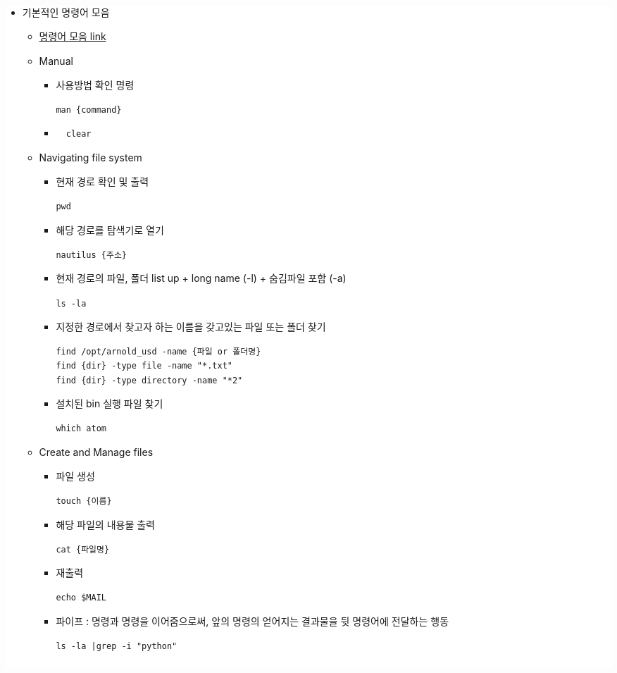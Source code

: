 - 기본적인 명령어 모음

    - [명령어 모음 link](https://dana-study-log.tistory.com/entry/Linux-%EB%A6%AC%EB%88%85%EC%8A%A4-%EB%AA%85%EB%A0%B9%EC%96%B4-%EB%AA%A8%EC%9D%8C#mv)

    - Manual
        - 사용방법 확인 명령
            ```
            man {command}
           ```
        - ```
            clear
            ```
    - Navigating file system
        - 현재 경로 확인 및 출력
            ```
            pwd
            ```
        - 해당 경로를 탐색기로 열기
            ```
            nautilus {주소}
            ```
        - 현재 경로의 파일, 폴더 list up + long name (-l) + 숨김파일 포함 (-a)
            ```
            ls -la
            ```
        - 지정한 경로에서 찾고자 하는 이름을 갖고있는 파일 또는 폴더 찾기
            ```
            find /opt/arnold_usd -name {파일 or 폴더명}
            find {dir} -type file -name "*.txt"
            find {dir} -type directory -name "*2"
            ```
        - 설치된 bin 실행 파일 찾기
            ```
            which atom
            ```
    - Create and Manage files
        - 파일 생성
            ```
            touch {이름}
            ```
        - 해당 파일의 내용물 출력
            ```
            cat {파일명}
            ```
        - 재출력
            ```
            echo $MAIL
            ```
        - 파이프 : 명령과 명령을 이어줌으로써, 앞의 명령의 얻어지는 결과물을 뒷 명령어에 전달하는 행동
            ```
            ls -la |grep -i "python" 
            